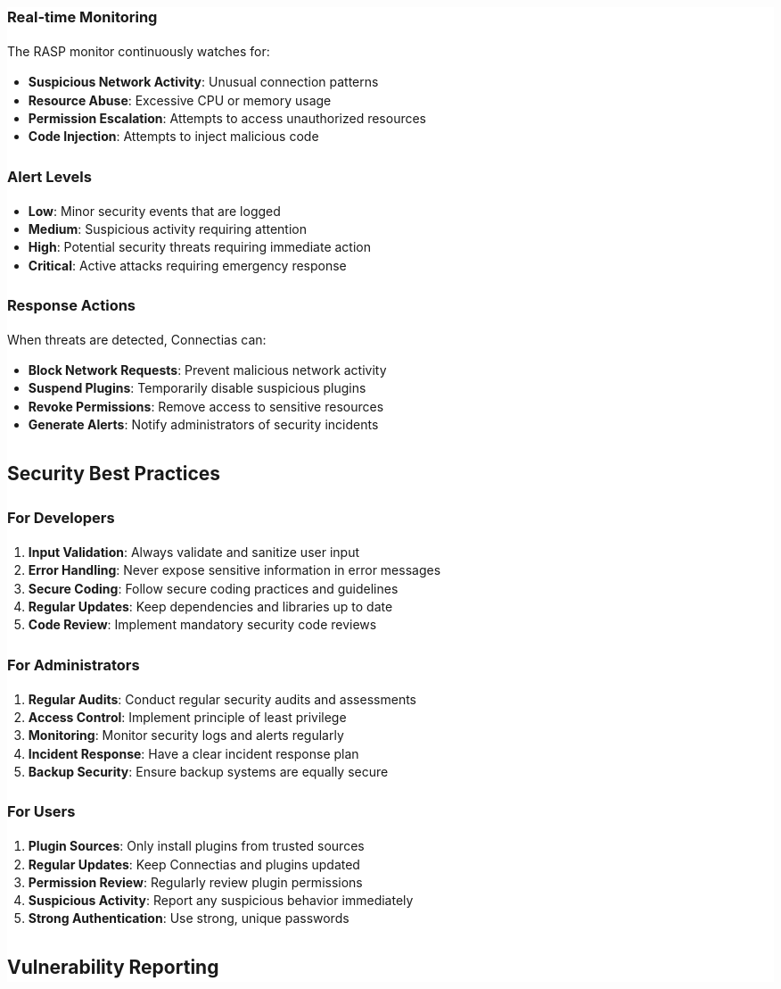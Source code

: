 ### Real-time Monitoring

The RASP monitor continuously watches for:

- **Suspicious Network Activity**: Unusual connection patterns
- **Resource Abuse**: Excessive CPU or memory usage
- **Permission Escalation**: Attempts to access unauthorized resources
- **Code Injection**: Attempts to inject malicious code

### Alert Levels

- **Low**: Minor security events that are logged
- **Medium**: Suspicious activity requiring attention
- **High**: Potential security threats requiring immediate action
- **Critical**: Active attacks requiring emergency response

### Response Actions

When threats are detected, Connectias can:

- **Block Network Requests**: Prevent malicious network activity
- **Suspend Plugins**: Temporarily disable suspicious plugins
- **Revoke Permissions**: Remove access to sensitive resources
- **Generate Alerts**: Notify administrators of security incidents

## Security Best Practices

### For Developers

1. **Input Validation**: Always validate and sanitize user input
2. **Error Handling**: Never expose sensitive information in error messages
3. **Secure Coding**: Follow secure coding practices and guidelines
4. **Regular Updates**: Keep dependencies and libraries up to date
5. **Code Review**: Implement mandatory security code reviews

### For Administrators

1. **Regular Audits**: Conduct regular security audits and assessments
2. **Access Control**: Implement principle of least privilege
3. **Monitoring**: Monitor security logs and alerts regularly
4. **Incident Response**: Have a clear incident response plan
5. **Backup Security**: Ensure backup systems are equally secure

### For Users

1. **Plugin Sources**: Only install plugins from trusted sources
2. **Regular Updates**: Keep Connectias and plugins updated
3. **Permission Review**: Regularly review plugin permissions
4. **Suspicious Activity**: Report any suspicious behavior immediately
5. **Strong Authentication**: Use strong, unique passwords

## Vulnerability Reporting

